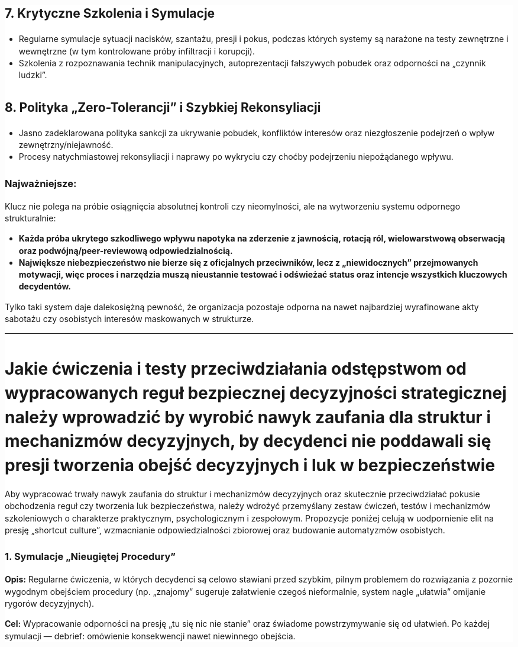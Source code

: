 
## 7. Krytyczne Szkolenia i Symulacje

- Regularne symulacje sytuacji nacisków, szantażu, presji i pokus, podczas których systemy są narażone na testy zewnętrzne i wewnętrzne (w tym kontrolowane próby infiltracji i korupcji).
- Szkolenia z rozpoznawania technik manipulacyjnych, autoprezentacji fałszywych pobudek oraz odporności na „czynnik ludzki”.


## 8. Polityka „Zero-Tolerancji” i Szybkiej Rekonsyliacji

- Jasno zadeklarowana polityka sankcji za ukrywanie pobudek, konfliktów interesów oraz niezgłoszenie podejrzeń o wpływ zewnętrzny/niejawność.
- Procesy natychmiastowej rekonsyliacji i naprawy po wykryciu czy choćby podejrzeniu niepożądanego wpływu.


### Najważniejsze:

Klucz nie polega na próbie osiągnięcia absolutnej kontroli czy nieomylności, ale na wytworzeniu systemu odpornego strukturalnie:

- **Każda próba ukrytego szkodliwego wpływu napotyka na zderzenie z jawnością, rotacją ról, wielowarstwową obserwacją oraz podwójną/peer-reviewową odpowiedzialnością.**
- **Największe niebezpieczeństwo nie bierze się z oficjalnych przeciwników, lecz z „niewidocznych” przejmowanych motywacji, więc proces i narzędzia muszą nieustannie testować i odświeżać status oraz intencje wszystkich kluczowych decydentów.**

Tylko taki system daje dalekosiężną pewność, że organizacja pozostaje odporna na nawet najbardziej wyrafinowane akty sabotażu czy osobistych interesów maskowanych w strukturze.

---

# Jakie ćwiczenia i testy przeciwdziałania odstępstwom od wypracowanych reguł bezpiecznej decyzyjności strategicznej należy wprowadzić by wyrobić nawyk zaufania dla struktur i mechanizmów decyzyjnych, by decydenci nie poddawali się presji tworzenia obejść decyzyjnych i luk w bezpieczeństwie

Aby wypracować trwały nawyk zaufania do struktur i mechanizmów decyzyjnych oraz skutecznie przeciwdziałać pokusie obchodzenia reguł czy tworzenia luk bezpieczeństwa, należy wdrożyć przemyślany zestaw ćwiczeń, testów i mechanizmów szkoleniowych o charakterze praktycznym, psychologicznym i zespołowym. Propozycje poniżej celują w uodpornienie elit na presję „shortcut culture”, wzmacnianie odpowiedzialności zbiorowej oraz budowanie automatyzmów osobistych.

### 1. Symulacje „Nieugiętej Procedury”

**Opis:**
Regularne ćwiczenia, w których decydenci są celowo stawiani przed szybkim, pilnym problemem do rozwiązania z pozornie wygodnym obejściem procedury (np. „znajomy” sugeruje załatwienie czegoś nieformalnie, system nagle „ułatwia” omijanie rygorów decyzyjnych).

**Cel:**
Wypracowanie odporności na presję „tu się nic nie stanie” oraz świadome powstrzymywanie się od ułatwień. Po każdej symulacji — debrief: omówienie konsekwencji nawet niewinnego obejścia.
